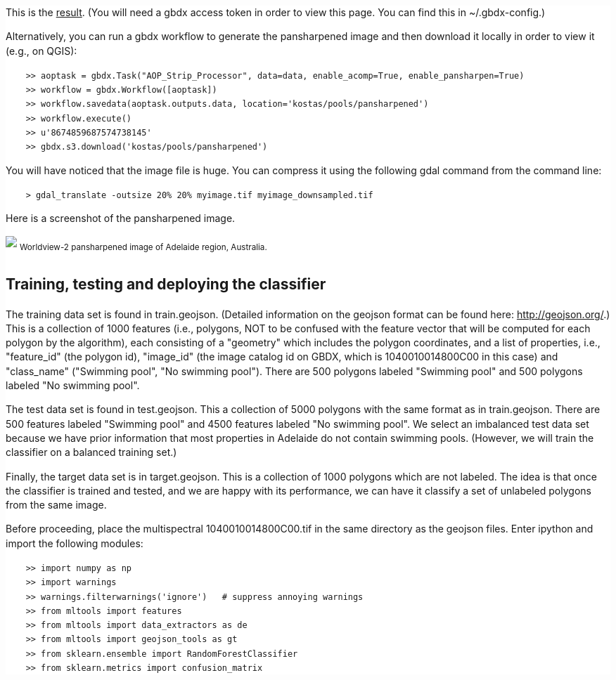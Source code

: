 This is the [result](http://kostasthebarbarian.github.io/mltools/examples/polygon_classify_random_forest/my_map.html). (You will need a gbdx access token in order to view this page. You can find this in ~/.gbdx-config.)

Alternatively, you can run a gbdx workflow to generate the pansharpened image and then download it locally
in order to view it (e.g., on QGIS):

        >> aoptask = gbdx.Task("AOP_Strip_Processor", data=data, enable_acomp=True, enable_pansharpen=True)
        >> workflow = gbdx.Workflow([aoptask])
        >> workflow.savedata(aoptask.outputs.data, location='kostas/pools/pansharpened')
        >> workflow.execute()
        >> u'8674859687574738145'
        >> gbdx.s3.download('kostas/pools/pansharpened')

You will have noticed that the image file is huge. You can compress it using the following gdal command from the command line:

        > gdal_translate -outsize 20% 20% myimage.tif myimage_downsampled.tif

Here is a screenshot of the pansharpened image.

<img src='images/adelaide_pansharpened.png' scale=1>   
<sub> Worldview-2 pansharpened image of Adelaide region, Australia.</sub>


## Training, testing and deploying the classifier

The training data set is found in train.geojson. (Detailed information on the geojson format can be found here: http://geojson.org/.)
This is a collection of 1000 features (i.e., polygons, NOT to be confused with the feature vector that will be computed for each polygon by the algorithm), each consisting of a "geometry"
which includes the polygon coordinates, and a list of properties, i.e., "feature_id" (the polygon id), "image_id" (the image
catalog id on GBDX, which is 1040010014800C00 in this case) and "class_name" ("Swimming pool", "No swimming pool").
There are 500 polygons labeled "Swimming pool" and 500 polygons labeled "No swimming pool".  

The test data set is found in test.geojson. This a collection of 5000 polygons with the same format as in train.geojson. There are 500 features labeled "Swimming pool" and 4500 features labeled "No swimming pool". We select an imbalanced test data set because we have prior information that most properties in Adelaide do not contain swimming pools. (However, we will train the classifier on a balanced training set.)

Finally, the target data set is in target.geojson. This is a collection of 1000 polygons which are not labeled. The idea is that once
the classifier is trained and tested, and we are happy with its performance, we can have it classify a set of unlabeled polygons from the same image.

Before proceeding, place the multispectral 1040010014800C00.tif in the same directory as the geojson files.
Enter ipython and import the following modules:

        >> import numpy as np
        >> import warnings
        >> warnings.filterwarnings('ignore')   # suppress annoying warnings
        >> from mltools import features
        >> from mltools import data_extractors as de
        >> from mltools import geojson_tools as gt
        >> from sklearn.ensemble import RandomForestClassifier
        >> from sklearn.metrics import confusion_matrix
